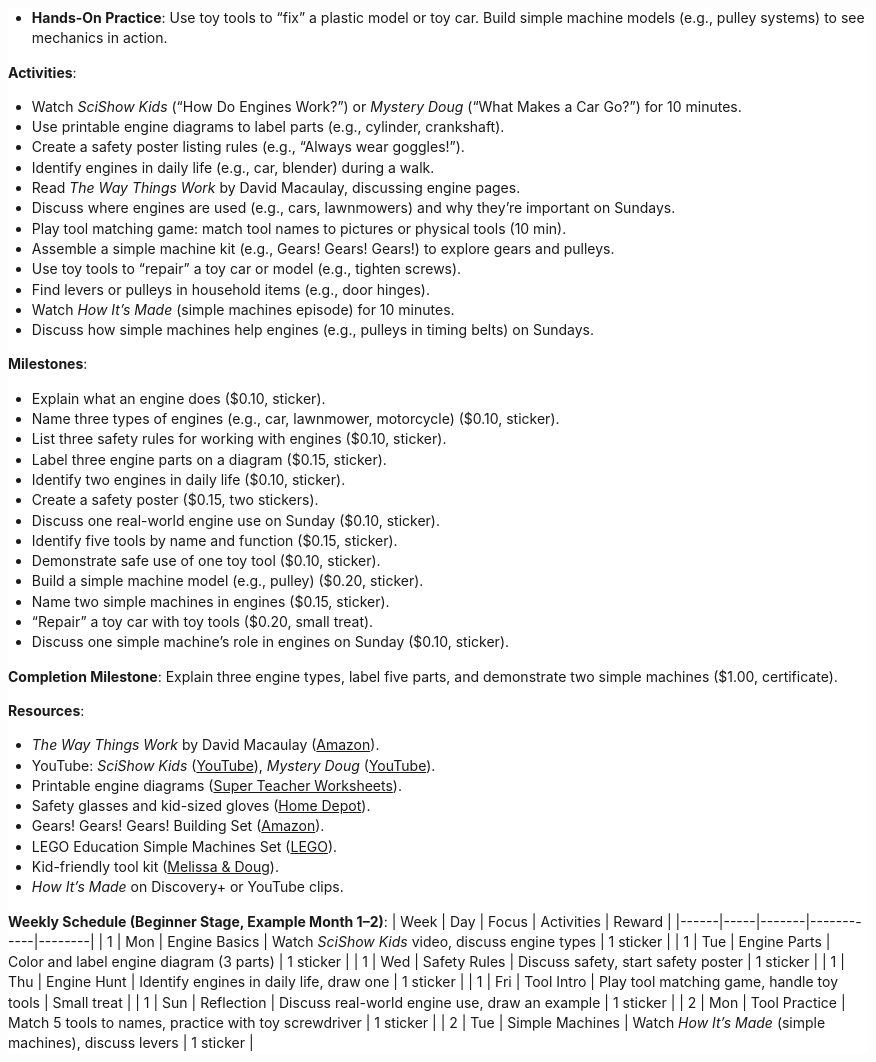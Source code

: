 - **Hands-On Practice**: Use toy tools to “fix” a plastic model or toy car. Build simple machine models (e.g., pulley systems) to see mechanics in action.

**Activities**:
- Watch *SciShow Kids* (“How Do Engines Work?”) or *Mystery Doug* (“What Makes a Car Go?”) for 10 minutes.
- Use printable engine diagrams to label parts (e.g., cylinder, crankshaft).
- Create a safety poster listing rules (e.g., “Always wear goggles!”).
- Identify engines in daily life (e.g., car, blender) during a walk.
- Read *The Way Things Work* by David Macaulay, discussing engine pages.
- Discuss where engines are used (e.g., cars, lawnmowers) and why they’re important on Sundays.
- Play tool matching game: match tool names to pictures or physical tools (10 min).
- Assemble a simple machine kit (e.g., Gears! Gears! Gears!) to explore gears and pulleys.
- Use toy tools to “repair” a toy car or model (e.g., tighten screws).
- Find levers or pulleys in household items (e.g., door hinges).
- Watch *How It’s Made* (simple machines episode) for 10 minutes.
- Discuss how simple machines help engines (e.g., pulleys in timing belts) on Sundays.

**Milestones**:
- Explain what an engine does ($0.10, sticker).
- Name three types of engines (e.g., car, lawnmower, motorcycle) ($0.10, sticker).
- List three safety rules for working with engines ($0.10, sticker).
- Label three engine parts on a diagram ($0.15, sticker).
- Identify two engines in daily life ($0.10, sticker).
- Create a safety poster ($0.15, two stickers).
- Discuss one real-world engine use on Sunday ($0.10, sticker).
- Identify five tools by name and function ($0.15, sticker).
- Demonstrate safe use of one toy tool ($0.10, sticker).
- Build a simple machine model (e.g., pulley) ($0.20, sticker).
- Name two simple machines in engines ($0.15, sticker).
- “Repair” a toy car with toy tools ($0.20, small treat).
- Discuss one simple machine’s role in engines on Sunday ($0.10, sticker).

**Completion Milestone**: Explain three engine types, label five parts, and demonstrate two simple machines ($1.00, certificate).

**Resources**:
- *The Way Things Work* by David Macaulay ([Amazon](https://www.amazon.com/Way-Things-Work-David-Macaulay/dp/0395428572)).
- YouTube: *SciShow Kids* ([YouTube](https://www.youtube.com/@scishowkids)), *Mystery Doug* ([YouTube](https://www.youtube.com/@MysteryDoug)).
- Printable engine diagrams ([Super Teacher Worksheets](https://www.superteacherworksheets.com)).
- Safety glasses and kid-sized gloves ([Home Depot](https://www.homedepot.com)).
- Gears! Gears! Gears! Building Set ([Amazon](https://www.amazon.com/GEARS-Building-Elements-Learning-Resources/dp/B00000JHWX)).
- LEGO Education Simple Machines Set ([LEGO](https://education.lego.com)).
- Kid-friendly tool kit ([Melissa & Doug](https://www.melissaanddoug.com)).
- *How It’s Made* on Discovery+ or YouTube clips.

**Weekly Schedule (Beginner Stage, Example Month 1–2)**:
| Week | Day | Focus | Activities | Reward |
|------|-----|-------|------------|--------|
| 1 | Mon | Engine Basics | Watch *SciShow Kids* video, discuss engine types | 1 sticker |
| 1 | Tue | Engine Parts | Color and label engine diagram (3 parts) | 1 sticker |
| 1 | Wed | Safety Rules | Discuss safety, start safety poster | 1 sticker |
| 1 | Thu | Engine Hunt | Identify engines in daily life, draw one | 1 sticker |
| 1 | Fri | Tool Intro | Play tool matching game, handle toy tools | Small treat |
| 1 | Sun | Reflection | Discuss real-world engine use, draw an example | 1 sticker |
| 2 | Mon | Tool Practice | Match 5 tools to names, practice with toy screwdriver | 1 sticker |
| 2 | Tue | Simple Machines | Watch *How It’s Made* (simple machines), discuss levers | 1 sticker |